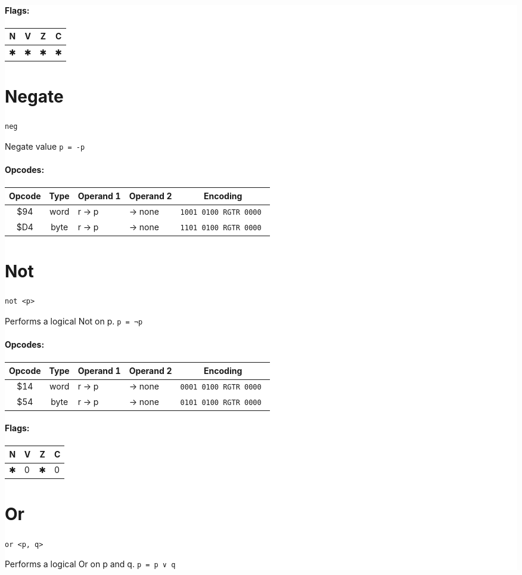 #### Flags:

| N | V | Z | C
|---|---|---|---
| ✱ | ✱ | ✱ | ✱

# Negate

`neg `

Negate value `p = -p`




#### Opcodes:
|Opcode| Type     | Operand 1     | Operand 2     | Encoding
|:----:|:--------:| --------------|---------------|---------
| $94  | word  | r → p |  → none | `1001 0100 RGTR 0000 `
| $D4  | byte  | r → p |  → none | `1101 0100 RGTR 0000 `


# Not

`not <p>`

Performs a logical Not on p. `p = ¬p`




#### Opcodes:
|Opcode| Type     | Operand 1     | Operand 2     | Encoding
|:----:|:--------:| --------------|---------------|---------
| $14  | word  | r → p |  → none | `0001 0100 RGTR 0000 `
| $54  | byte  | r → p |  → none | `0101 0100 RGTR 0000 `

#### Flags:

| N | V | Z | C
|---|---|---|---
| ✱ | 0 | ✱ | 0

# Or

`or <p, q>`

Performs a logical Or on p and q. `p = p ∨ q`



